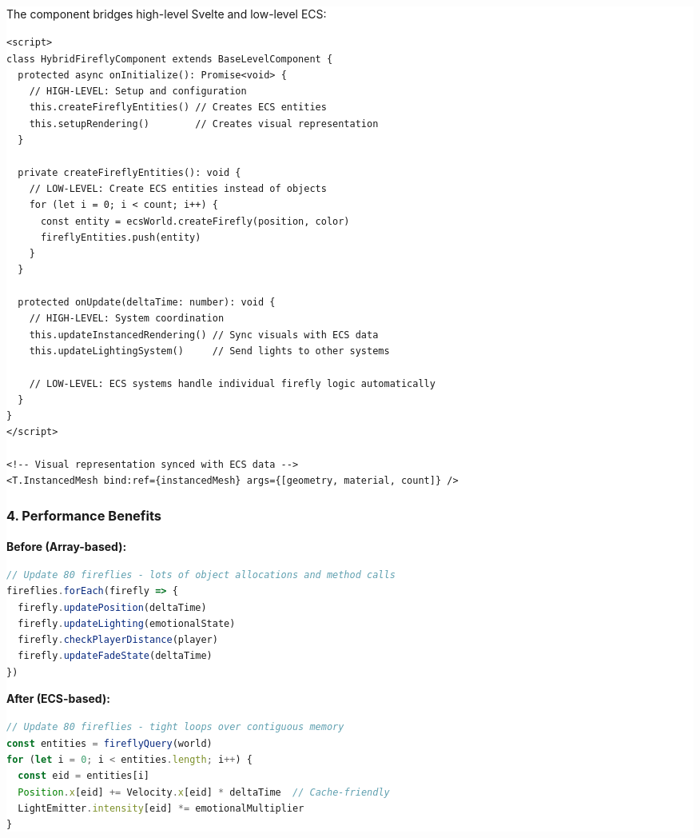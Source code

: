The component bridges high-level Svelte and low-level ECS:

```svelte
<script>
class HybridFireflyComponent extends BaseLevelComponent {
  protected async onInitialize(): Promise<void> {
    // HIGH-LEVEL: Setup and configuration
    this.createFireflyEntities() // Creates ECS entities
    this.setupRendering()        // Creates visual representation
  }

  private createFireflyEntities(): void {
    // LOW-LEVEL: Create ECS entities instead of objects
    for (let i = 0; i < count; i++) {
      const entity = ecsWorld.createFirefly(position, color)
      fireflyEntities.push(entity)
    }
  }
  
  protected onUpdate(deltaTime: number): void {
    // HIGH-LEVEL: System coordination
    this.updateInstancedRendering() // Sync visuals with ECS data
    this.updateLightingSystem()     // Send lights to other systems
    
    // LOW-LEVEL: ECS systems handle individual firefly logic automatically
  }
}
</script>

<!-- Visual representation synced with ECS data -->
<T.InstancedMesh bind:ref={instancedMesh} args={[geometry, material, count]} />
```

### 4. Performance Benefits

**Before (Array-based):**
```typescript
// Update 80 fireflies - lots of object allocations and method calls
fireflies.forEach(firefly => {
  firefly.updatePosition(deltaTime)
  firefly.updateLighting(emotionalState)
  firefly.checkPlayerDistance(player)
  firefly.updateFadeState(deltaTime)
})
```

**After (ECS-based):**
```typescript
// Update 80 fireflies - tight loops over contiguous memory
const entities = fireflyQuery(world)
for (let i = 0; i < entities.length; i++) {
  const eid = entities[i]
  Position.x[eid] += Velocity.x[eid] * deltaTime  // Cache-friendly
  LightEmitter.intensity[eid] *= emotionalMultiplier
}
```
